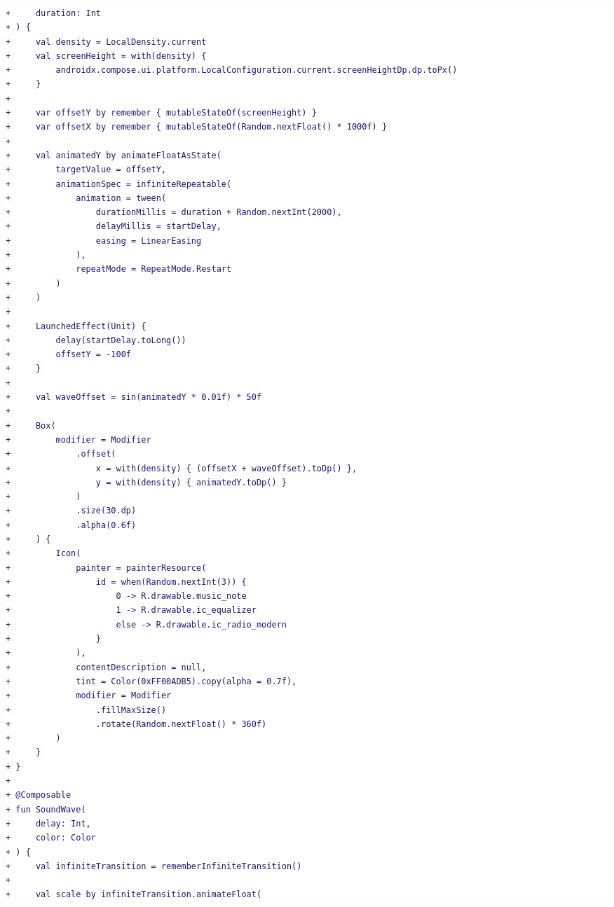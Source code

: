 ```diff
+     duration: Int
+ ) {
+     val density = LocalDensity.current
+     val screenHeight = with(density) { 
+         androidx.compose.ui.platform.LocalConfiguration.current.screenHeightDp.dp.toPx() 
+     }
+     
+     var offsetY by remember { mutableStateOf(screenHeight) }
+     var offsetX by remember { mutableStateOf(Random.nextFloat() * 1000f) }
+     
+     val animatedY by animateFloatAsState(
+         targetValue = offsetY,
+         animationSpec = infiniteRepeatable(
+             animation = tween(
+                 durationMillis = duration + Random.nextInt(2000),
+                 delayMillis = startDelay,
+                 easing = LinearEasing
+             ),
+             repeatMode = RepeatMode.Restart
+         )
+     )
+     
+     LaunchedEffect(Unit) {
+         delay(startDelay.toLong())
+         offsetY = -100f
+     }
+     
+     val waveOffset = sin(animatedY * 0.01f) * 50f
+     
+     Box(
+         modifier = Modifier
+             .offset(
+                 x = with(density) { (offsetX + waveOffset).toDp() },
+                 y = with(density) { animatedY.toDp() }
+             )
+             .size(30.dp)
+             .alpha(0.6f)
+     ) {
+         Icon(
+             painter = painterResource(
+                 id = when(Random.nextInt(3)) {
+                     0 -> R.drawable.music_note
+                     1 -> R.drawable.ic_equalizer
+                     else -> R.drawable.ic_radio_modern
+                 }
+             ),
+             contentDescription = null,
+             tint = Color(0xFF00ADB5).copy(alpha = 0.7f),
+             modifier = Modifier
+                 .fillMaxSize()
+                 .rotate(Random.nextFloat() * 360f)
+         )
+     }
+ }
+ 
+ @Composable
+ fun SoundWave(
+     delay: Int,
+     color: Color
+ ) {
+     val infiniteTransition = rememberInfiniteTransition()
+     
+     val scale by infiniteTransition.animateFloat(
```